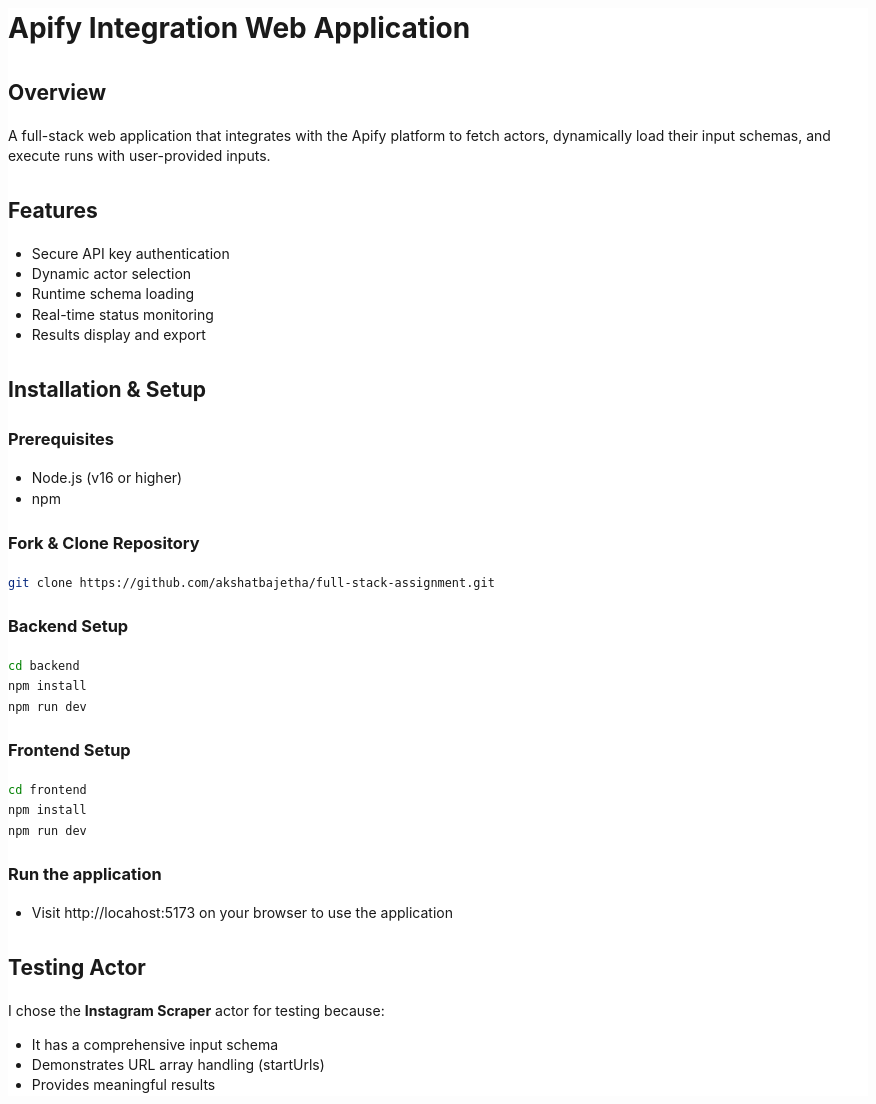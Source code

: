 # Apify Integration Web Application

## Overview
A full-stack web application that integrates with the Apify platform to fetch actors, dynamically load their input schemas, and execute runs with user-provided inputs.

## Features
- Secure API key authentication
- Dynamic actor selection
- Runtime schema loading
- Real-time status monitoring
- Results display and export

## Installation & Setup

### Prerequisites
- Node.js (v16 or higher)
- npm

### Fork & Clone Repository
```bash
git clone https://github.com/akshatbajetha/full-stack-assignment.git
```


### Backend Setup
```bash
cd backend
npm install
npm run dev
```

### Frontend Setup
```bash
cd frontend
npm install
npm run dev
```

### Run the application
- Visit http://locahost:5173 on your browser to use the application

## Testing Actor
I chose the **Instagram Scraper** actor for testing because:
- It has a comprehensive input schema
- Demonstrates URL array handling (startUrls)
- Provides meaningful results
